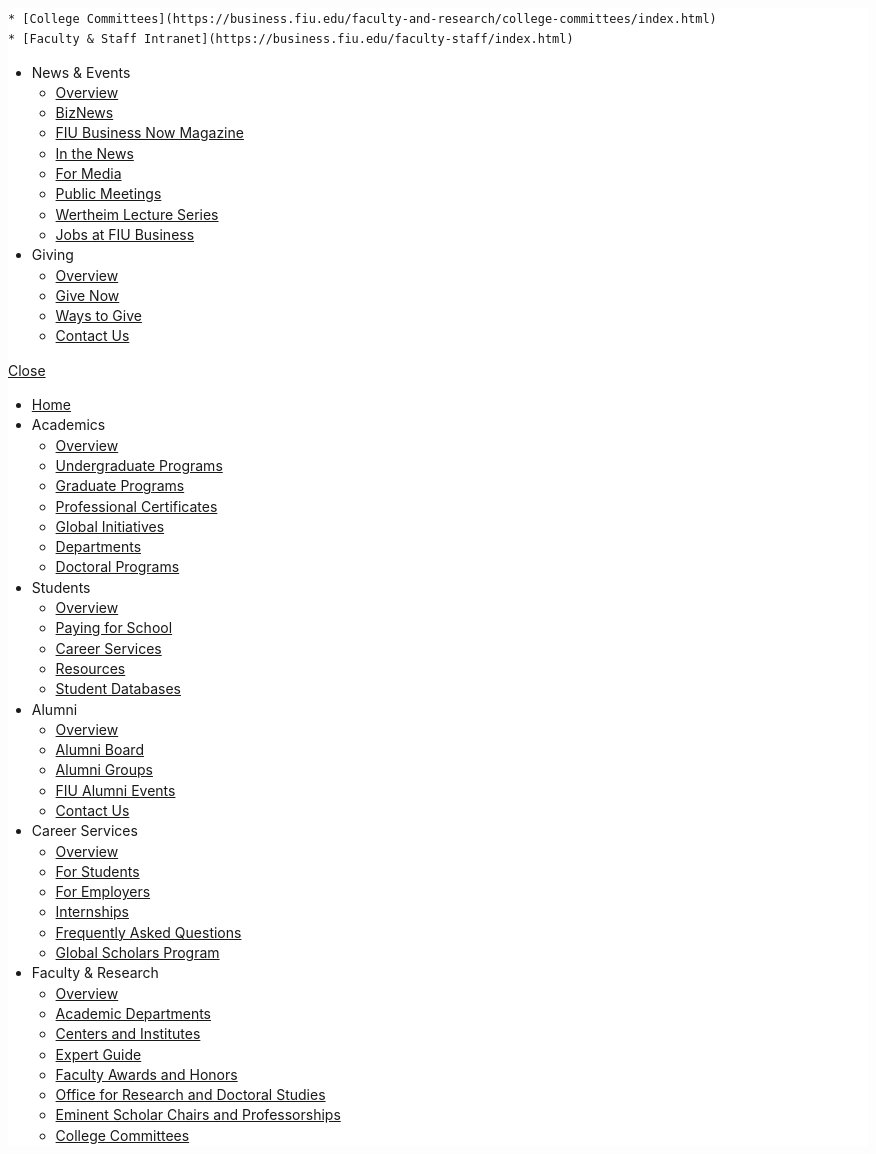     * [College Committees](https://business.fiu.edu/faculty-and-research/college-committees/index.html)
    * [Faculty & Staff Intranet](https://business.fiu.edu/faculty-staff/index.html)
  * News & Events
    * [Overview](https://business.fiu.edu/news-events/index.html)
    * [BizNews](https://business.fiu.edu/news/)
    * [FIU Business Now Magazine](https://business.fiu.edu/magazine/spring-2024/)
    * [In the News](https://business.fiu.edu/news-events/in-the-news/index.html)
    * [For Media](https://business.fiu.edu/news-events/for-media/index.html)
    * [Public Meetings](https://business.fiu.edu/news-events/public-meetings/index.html)
    * [Wertheim Lecture Series](https://business.fiu.edu/news-events/wertheim-lecture-series/index.html)
    * [Jobs at FIU Business](https://business.fiu.edu/news-events/careers/index.html)
  * Giving
    * [Overview](https://business.fiu.edu/give/index.html)
    * [Give Now](https://business.fiu.edu/give/make-a-donation/index.html)
    * [Ways to Give](https://business.fiu.edu/give/ways-to-give/index.html)
    * [Contact Us](https://business.fiu.edu/give/contact-us/index.html)


[Close](https://business.fiu.edu/academics/graduate/international-business-online/)
  * [Home](https://business.fiu.edu/index.html)
  * Academics
    * [Overview](https://business.fiu.edu/academics/index.html)
    * [Undergraduate Programs](https://business.fiu.edu/academics/undergraduate/index.html)
    * [Graduate Programs](https://business.fiu.edu/academics/graduate/index.html)
    * [Professional Certificates](https://business.fiu.edu/academics/executive-education/index.html)
    * [Global Initiatives](https://business.fiu.edu/academics/global-initiatives/index.html)
    * [Departments](https://business.fiu.edu/academics/departments/index.html)
    * [Doctoral Programs](https://business.fiu.edu/academics/graduate/programs-search/index.html#degree-type%5B%5D=Doctoral&query=)
  * Students
    * [Overview](https://business.fiu.edu/students/index.html)
    * [Paying for School](https://business.fiu.edu/students/paying-for-school/index.html)
    * [Career Services](https://business.fiu.edu/career-services/)
    * [Resources](https://business.fiu.edu/students/resources/index.html)
    * [Student Databases](https://business.fiu.edu/students/students-databases/index.html)
  * Alumni
    * [Overview](https://business.fiu.edu/alumni/index.html)
    * [Alumni Board](https://business.fiu.edu/alumni/alumni-board/index.html)
    * [Alumni Groups](https://business.fiu.edu/alumni/groups/index.html)
    * [FIU Alumni Events](https://business.fiu.edu/alumni/calendar/index.html)
    * [Contact Us](https://business.fiu.edu/alumni/contact-us/index.html)
  * Career Services
    * [Overview](https://business.fiu.edu/career-services/index.html)
    * [For Students](https://business.fiu.edu/career-services/student-career-resources/index.html)
    * [For Employers](https://business.fiu.edu/career-services/employers/index.html)
    * [Internships](https://business.fiu.edu/career-services/internships/index.html)
    * [Frequently Asked Questions](https://business.fiu.edu/career-services/frequently-asked-questions/index.html)
    * [Global Scholars Program](https://business.fiu.edu/career-services/global-scholars-program/index.html)
  * Faculty & Research
    * [Overview](https://business.fiu.edu/faculty-and-research/index.html)
    * [Academic Departments](https://business.fiu.edu/academics/departments/index.html)
    * [Centers and Institutes](https://business.fiu.edu/faculty-and-research/centers-institutes/index.html)
    * [Expert Guide](https://business.fiu.edu/faculty-and-research/expert-guide/index.html)
    * [Faculty Awards and Honors](https://business.fiu.edu/faculty-and-research/faculty-awards-and-honors/index.html)
    * [Office for Research and Doctoral Studies](https://business.fiu.edu/faculty-and-research/research-and-doctoral-studies/index.html)
    * [Eminent Scholar Chairs and Professorships](https://business.fiu.edu/faculty-and-research/eminent-scholar-chairs-and-professorships/index.html)
    * [College Committees](https://business.fiu.edu/faculty-and-research/college-committees/index.html)